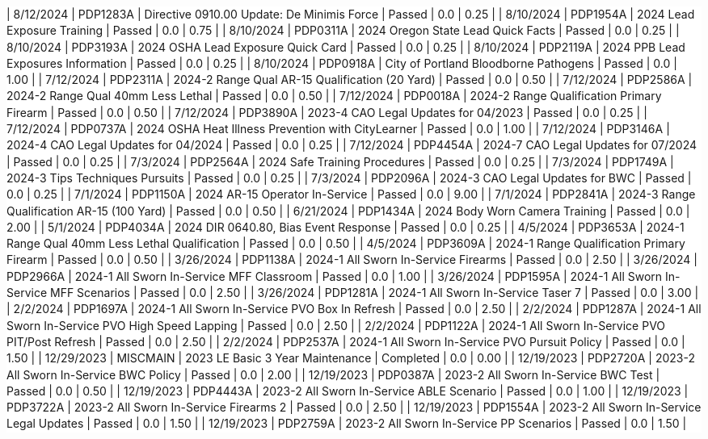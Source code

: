 | 8/12/2024 | PDP1283A | Directive 0910.00 Update: De Minimis Force | Passed | 0.0 | 0.25 |
| 8/10/2024 | PDP1954A | 2024 Lead Exposure Training | Passed | 0.0 | 0.75 |
| 8/10/2024 | PDP0311A | 2024 Oregon State Lead Quick Facts | Passed | 0.0 | 0.25 |
| 8/10/2024 | PDP3193A | 2024 OSHA Lead Exposure Quick Card | Passed | 0.0 | 0.25 |
| 8/10/2024 | PDP2119A | 2024 PPB Lead Exposures Information | Passed | 0.0 | 0.25 |
| 8/10/2024 | PDP0918A | City of Portland Bloodborne Pathogens | Passed | 0.0 | 1.00 |
| 7/12/2024 | PDP2311A | 2024-2 Range Qual AR-15 Qualification (20 Yard) | Passed | 0.0 | 0.50 |
| 7/12/2024 | PDP2586A | 2024-2 Range Qual 40mm Less Lethal | Passed | 0.0 | 0.50 |
| 7/12/2024 | PDP0018A | 2024-2 Range Qualification Primary Firearm | Passed | 0.0 | 0.50 |
| 7/12/2024 | PDP3890A | 2023-4 CAO Legal Updates for 04/2023 | Passed | 0.0 | 0.25 |
| 7/12/2024 | PDP0737A | 2024 OSHA Heat Illness Prevention with CityLearner | Passed | 0.0 | 1.00 |
| 7/12/2024 | PDP3146A | 2024-4 CAO Legal Updates for 04/2024 | Passed | 0.0 | 0.25 |
| 7/12/2024 | PDP4454A | 2024-7 CAO Legal Updates for 07/2024 | Passed | 0.0 | 0.25 |
| 7/3/2024 | PDP2564A | 2024 Safe Training Procedures | Passed | 0.0 | 0.25 |
| 7/3/2024 | PDP1749A | 2024-3 Tips  Techniques Pursuits | Passed | 0.0 | 0.25 |
| 7/3/2024 | PDP2096A | 2024-3 CAO Legal Updates for BWC | Passed | 0.0 | 0.25 |
| 7/1/2024 | PDP1150A | 2024 AR-15 Operator In-Service | Passed | 0.0 | 9.00 |
| 7/1/2024 | PDP2841A | 2024-3 Range Qualification AR-15 (100 Yard) | Passed | 0.0 | 0.50 |
| 6/21/2024 | PDP1434A | 2024 Body Worn Camera Training | Passed | 0.0 | 2.00 |
| 5/1/2024 | PDP4034A | 2024 DIR 0640.80, Bias Event Response | Passed | 0.0 | 0.25 |
| 4/5/2024 | PDP3653A | 2024-1 Range Qual 40mm Less Lethal Qualification | Passed | 0.0 | 0.50 |
| 4/5/2024 | PDP3609A | 2024-1 Range Qualification Primary Firearm | Passed | 0.0 | 0.50 |
| 3/26/2024 | PDP1138A | 2024-1 All Sworn In-Service Firearms | Passed | 0.0 | 2.50 |
| 3/26/2024 | PDP2966A | 2024-1 All Sworn In-Service MFF Classroom | Passed | 0.0 | 1.00 |
| 3/26/2024 | PDP1595A | 2024-1 All Sworn In-Service MFF Scenarios | Passed | 0.0 | 2.50 |
| 3/26/2024 | PDP1281A | 2024-1 All Sworn In-Service Taser 7 | Passed | 0.0 | 3.00 |
| 2/2/2024 | PDP1697A | 2024-1 All Sworn In-Service PVO Box In Refresh | Passed | 0.0 | 2.50 |
| 2/2/2024 | PDP1287A | 2024-1 All Sworn In-Service PVO High Speed Lapping | Passed | 0.0 | 2.50 |
| 2/2/2024 | PDP1122A | 2024-1 All Sworn In-Service PVO PIT/Post Refresh | Passed | 0.0 | 2.50 |
| 2/2/2024 | PDP2537A | 2024-1 All Sworn In-Service PVO Pursuit Policy | Passed | 0.0 | 1.50 |
| 12/29/2023 | MISCMAIN | 2023 LE Basic 3 Year Maintenance | Completed | 0.0 | 0.00 |
| 12/19/2023 | PDP2720A | 2023-2 All Sworn In-Service BWC Policy | Passed | 0.0 | 2.00 |
| 12/19/2023 | PDP0387A | 2023-2 All Sworn In-Service BWC Test | Passed | 0.0 | 0.50 |
| 12/19/2023 | PDP4443A | 2023-2 All Sworn In-Service ABLE Scenario | Passed | 0.0 | 1.00 |
| 12/19/2023 | PDP3722A | 2023-2 All Sworn In-Service Firearms 2 | Passed | 0.0 | 2.50 |
| 12/19/2023 | PDP1554A | 2023-2 All Sworn In-Service Legal Updates | Passed | 0.0 | 1.50 |
| 12/19/2023 | PDP2759A | 2023-2 All Sworn In-Service PP Scenarios | Passed | 0.0 | 1.50 |